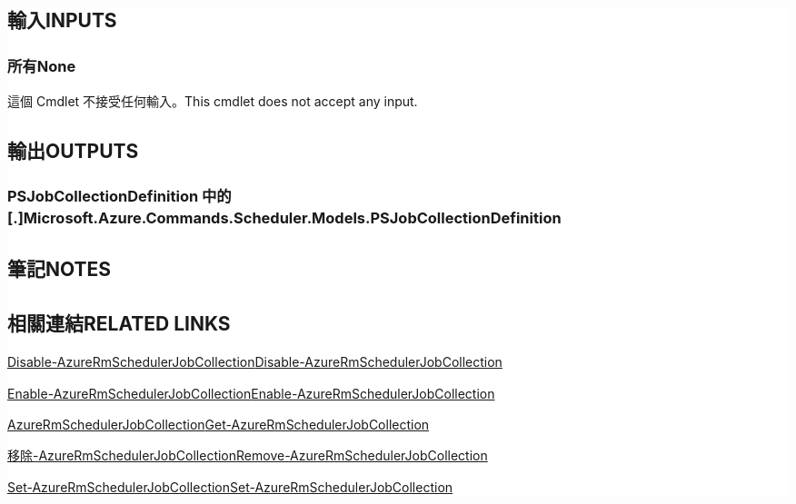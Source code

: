 ## <span data-ttu-id="87178-145">輸入</span><span class="sxs-lookup"><span data-stu-id="87178-145">INPUTS</span></span>

### <span data-ttu-id="87178-146">所有</span><span class="sxs-lookup"><span data-stu-id="87178-146">None</span></span>
<span data-ttu-id="87178-147">這個 Cmdlet 不接受任何輸入。</span><span class="sxs-lookup"><span data-stu-id="87178-147">This cmdlet does not accept any input.</span></span>

## <span data-ttu-id="87178-148">輸出</span><span class="sxs-lookup"><span data-stu-id="87178-148">OUTPUTS</span></span>

### <span data-ttu-id="87178-149">PSJobCollectionDefinition 中的 [.]</span><span class="sxs-lookup"><span data-stu-id="87178-149">Microsoft.Azure.Commands.Scheduler.Models.PSJobCollectionDefinition</span></span>

## <span data-ttu-id="87178-150">筆記</span><span class="sxs-lookup"><span data-stu-id="87178-150">NOTES</span></span>

## <span data-ttu-id="87178-151">相關連結</span><span class="sxs-lookup"><span data-stu-id="87178-151">RELATED LINKS</span></span>

[<span data-ttu-id="87178-152">Disable-AzureRmSchedulerJobCollection</span><span class="sxs-lookup"><span data-stu-id="87178-152">Disable-AzureRmSchedulerJobCollection</span></span>](./Disable-AzureRmSchedulerJobCollection.md)

[<span data-ttu-id="87178-153">Enable-AzureRmSchedulerJobCollection</span><span class="sxs-lookup"><span data-stu-id="87178-153">Enable-AzureRmSchedulerJobCollection</span></span>](./Enable-AzureRmSchedulerJobCollection.md)

[<span data-ttu-id="87178-154">AzureRmSchedulerJobCollection</span><span class="sxs-lookup"><span data-stu-id="87178-154">Get-AzureRmSchedulerJobCollection</span></span>](./Get-AzureRmSchedulerJobCollection.md)

[<span data-ttu-id="87178-155">移除-AzureRmSchedulerJobCollection</span><span class="sxs-lookup"><span data-stu-id="87178-155">Remove-AzureRmSchedulerJobCollection</span></span>](./Remove-AzureRmSchedulerJobCollection.md)

[<span data-ttu-id="87178-156">Set-AzureRmSchedulerJobCollection</span><span class="sxs-lookup"><span data-stu-id="87178-156">Set-AzureRmSchedulerJobCollection</span></span>](./Set-AzureRmSchedulerJobCollection.md)


